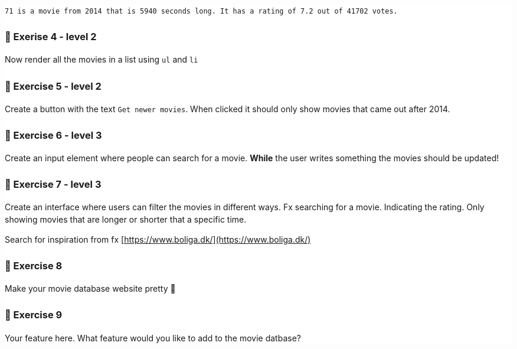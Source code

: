 ```
71 is a movie from 2014 that is 5940 seconds long. It has a rating of 7.2 out of 41702 votes.
```



### 📝 Exerise 4 - level 2

Now render all the movies in a list using `ul` and `li`



### 📝 Exercise 5 - level 2

Create a button with the text `Get newer movies`. When clicked it should only show movies that came out after 2014. 



### 📝 Exercise 6 - level 3

Create an input element where people can search for a movie. **While** the user writes something the movies should be updated!



### 📝 Exercise 7 - level 3

Create an interface where users can filter the movies in different ways. Fx searching for a movie. Indicating the rating. Only showing movies that are longer or shorter that a specific time. 

Search for inspiration from fx [https://www.boliga.dk/](https://www.boliga.dk/)



### 📝 Exercise 8

Make your movie database website pretty 🎉



### 📝 Exercise 9 

Your feature here. What feature would you like to add to the movie datbase?



